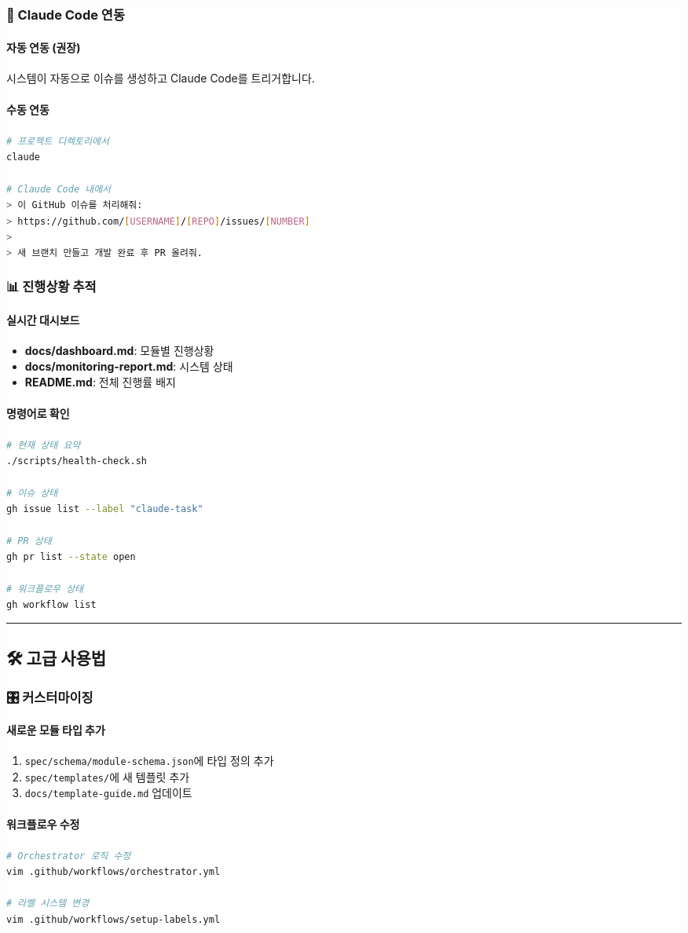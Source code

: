 ### 🔧 Claude Code 연동

#### 자동 연동 (권장)
시스템이 자동으로 이슈를 생성하고 Claude Code를 트리거합니다.

#### 수동 연동
```bash
# 프로젝트 디렉토리에서
claude

# Claude Code 내에서
> 이 GitHub 이슈를 처리해줘: 
> https://github.com/[USERNAME]/[REPO]/issues/[NUMBER]
>
> 새 브랜치 만들고 개발 완료 후 PR 올려줘.
```

### 📊 진행상황 추적

#### 실시간 대시보드
- **docs/dashboard.md**: 모듈별 진행상황
- **docs/monitoring-report.md**: 시스템 상태
- **README.md**: 전체 진행률 배지

#### 명령어로 확인
```bash
# 현재 상태 요약
./scripts/health-check.sh

# 이슈 상태
gh issue list --label "claude-task"

# PR 상태  
gh pr list --state open

# 워크플로우 상태
gh workflow list
```

---

## 🛠️ 고급 사용법

### 🎛️ 커스터마이징

#### 새로운 모듈 타입 추가
1. `spec/schema/module-schema.json`에 타입 정의 추가
2. `spec/templates/`에 새 템플릿 추가
3. `docs/template-guide.md` 업데이트

#### 워크플로우 수정
```bash
# Orchestrator 로직 수정
vim .github/workflows/orchestrator.yml

# 라벨 시스템 변경
vim .github/workflows/setup-labels.yml
```
